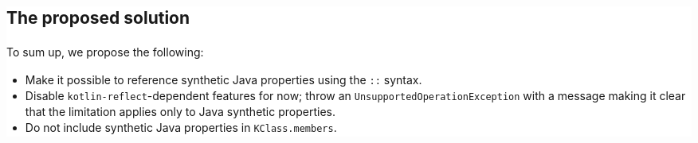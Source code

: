 ## The proposed solution

To sum up, we propose the following:
- Make it possible to reference synthetic Java properties using the `::` syntax.
- Disable `kotlin-reflect`-dependent features for now; throw an `UnsupportedOperationException` with a message making
it clear that the limitation applies only to Java synthetic properties.
- Do not include synthetic Java properties in `KClass.members`.